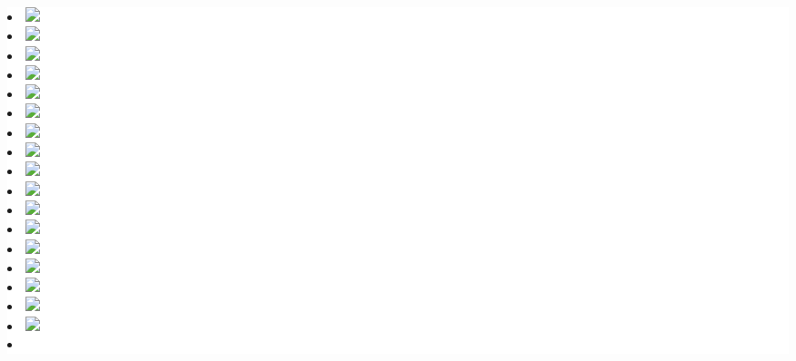 </li>
<li>
<a class="fancybox" rel="group" href="//static.robinclowers.com:80/siem reap/P1110785.JPG"><img src="//static.robinclowers.com:80/siem reap/thumbs/P1110785.JPG"></img></a>
</li>
<li>
<a class="fancybox" rel="group" href="//static.robinclowers.com:80/siem reap/P1110786.JPG"><img src="//static.robinclowers.com:80/siem reap/thumbs/P1110786.JPG"></img></a>
</li>
<li>
<a class="fancybox" rel="group" href="//static.robinclowers.com:80/siem reap/P1110787.JPG"><img src="//static.robinclowers.com:80/siem reap/thumbs/P1110787.JPG"></img></a>
</li>
<li>
<a class="fancybox" rel="group" href="//static.robinclowers.com:80/siem reap/P1110788.JPG"><img src="//static.robinclowers.com:80/siem reap/thumbs/P1110788.JPG"></img></a>
</li>
<li>
<a class="fancybox" rel="group" href="//static.robinclowers.com:80/siem reap/P1110790.JPG"><img src="//static.robinclowers.com:80/siem reap/thumbs/P1110790.JPG"></img></a>
</li>
<li>
<a class="fancybox" rel="group" href="//static.robinclowers.com:80/siem reap/P1110791.JPG"><img src="//static.robinclowers.com:80/siem reap/thumbs/P1110791.JPG"></img></a>
</li>
<li>
<a class="fancybox" rel="group" href="//static.robinclowers.com:80/siem reap/P1110792.JPG"><img src="//static.robinclowers.com:80/siem reap/thumbs/P1110792.JPG"></img></a>
</li>
<li>
<a class="fancybox" rel="group" href="//static.robinclowers.com:80/siem reap/P1110793.JPG"><img src="//static.robinclowers.com:80/siem reap/thumbs/P1110793.JPG"></img></a>
</li>
<li>
<a class="fancybox" rel="group" href="//static.robinclowers.com:80/siem reap/P1110796.JPG"><img src="//static.robinclowers.com:80/siem reap/thumbs/P1110796.JPG"></img></a>
</li>
<li>
<a class="fancybox" rel="group" href="//static.robinclowers.com:80/siem reap/P1110797.JPG"><img src="//static.robinclowers.com:80/siem reap/thumbs/P1110797.JPG"></img></a>
</li>
<li>
<a class="fancybox" rel="group" href="//static.robinclowers.com:80/siem reap/P1110798.JPG"><img src="//static.robinclowers.com:80/siem reap/thumbs/P1110798.JPG"></img></a>
</li>
<li>
<a class="fancybox" rel="group" href="//static.robinclowers.com:80/siem reap/P1110799.JPG"><img src="//static.robinclowers.com:80/siem reap/thumbs/P1110799.JPG"></img></a>
</li>
<li>
<a class="fancybox" rel="group" href="//static.robinclowers.com:80/siem reap/P1110800.JPG"><img src="//static.robinclowers.com:80/siem reap/thumbs/P1110800.JPG"></img></a>
</li>
<li>
<a class="fancybox" rel="group" href="//static.robinclowers.com:80/siem reap/P1110801.JPG"><img src="//static.robinclowers.com:80/siem reap/thumbs/P1110801.JPG"></img></a>
</li>
<li>
<a class="fancybox" rel="group" href="//static.robinclowers.com:80/siem reap/P1110802.JPG"><img src="//static.robinclowers.com:80/siem reap/thumbs/P1110802.JPG"></img></a>
</li>
<li>
<a class="fancybox" rel="group" href="//static.robinclowers.com:80/siem reap/P1110803.JPG"><img src="//static.robinclowers.com:80/siem reap/thumbs/P1110803.JPG"></img></a>
</li>
<li>
<a class="fancybox" rel="group" href="//static.robinclowers.com:80/siem reap/P1110804.JPG"><img src="//static.robinclowers.com:80/siem reap/thumbs/P1110804.JPG"></img></a>
</li>
<li>